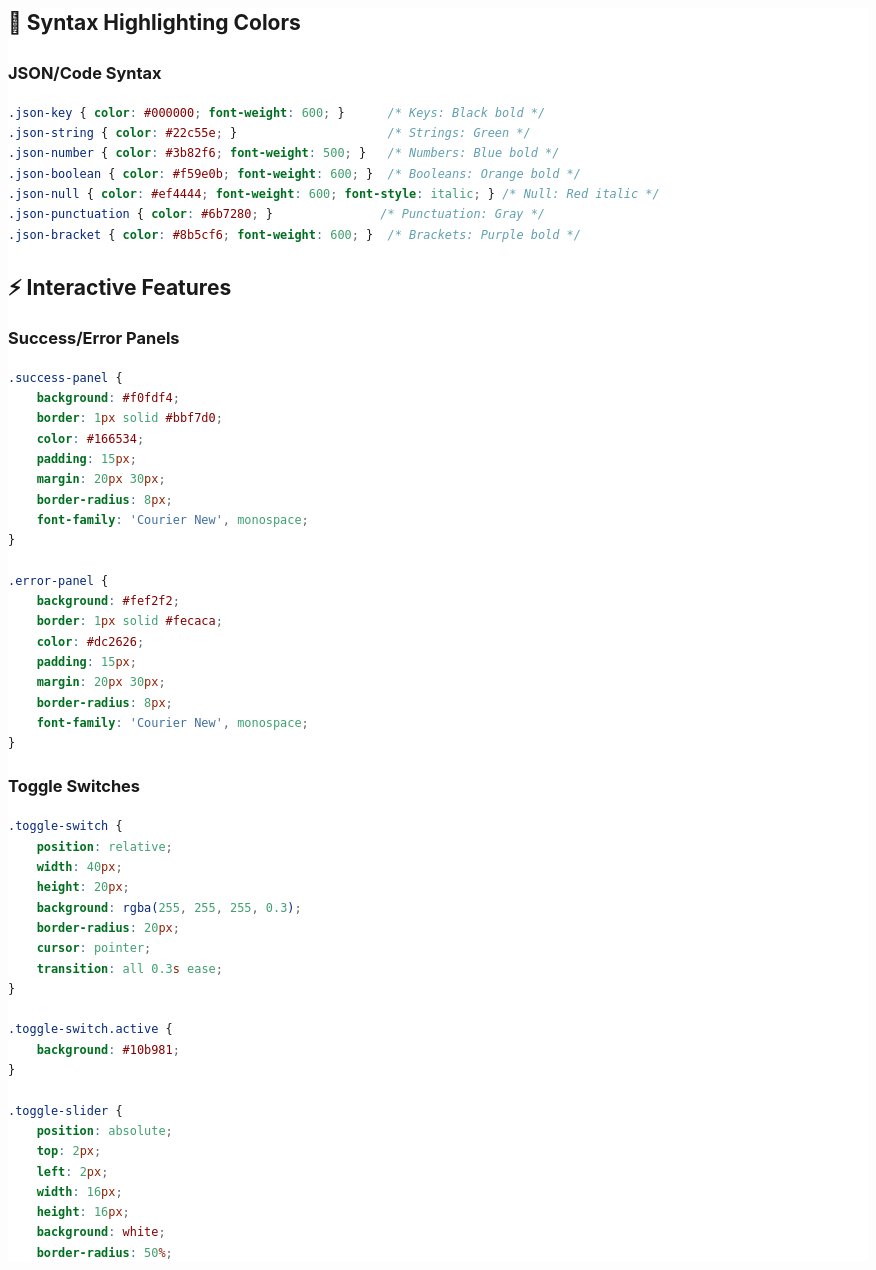 ## 🎨 Syntax Highlighting Colors

### JSON/Code Syntax
```css
.json-key { color: #000000; font-weight: 600; }      /* Keys: Black bold */
.json-string { color: #22c55e; }                     /* Strings: Green */
.json-number { color: #3b82f6; font-weight: 500; }   /* Numbers: Blue bold */
.json-boolean { color: #f59e0b; font-weight: 600; }  /* Booleans: Orange bold */
.json-null { color: #ef4444; font-weight: 600; font-style: italic; } /* Null: Red italic */
.json-punctuation { color: #6b7280; }               /* Punctuation: Gray */
.json-bracket { color: #8b5cf6; font-weight: 600; }  /* Brackets: Purple bold */
```

## ⚡ Interactive Features

### Success/Error Panels
```css
.success-panel {
    background: #f0fdf4;
    border: 1px solid #bbf7d0;
    color: #166534;
    padding: 15px;
    margin: 20px 30px;
    border-radius: 8px;
    font-family: 'Courier New', monospace;
}

.error-panel {
    background: #fef2f2;
    border: 1px solid #fecaca;
    color: #dc2626;
    padding: 15px;
    margin: 20px 30px;
    border-radius: 8px;
    font-family: 'Courier New', monospace;
}
```

### Toggle Switches
```css
.toggle-switch {
    position: relative;
    width: 40px;
    height: 20px;
    background: rgba(255, 255, 255, 0.3);
    border-radius: 20px;
    cursor: pointer;
    transition: all 0.3s ease;
}

.toggle-switch.active {
    background: #10b981;
}

.toggle-slider {
    position: absolute;
    top: 2px;
    left: 2px;
    width: 16px;
    height: 16px;
    background: white;
    border-radius: 50%;
```